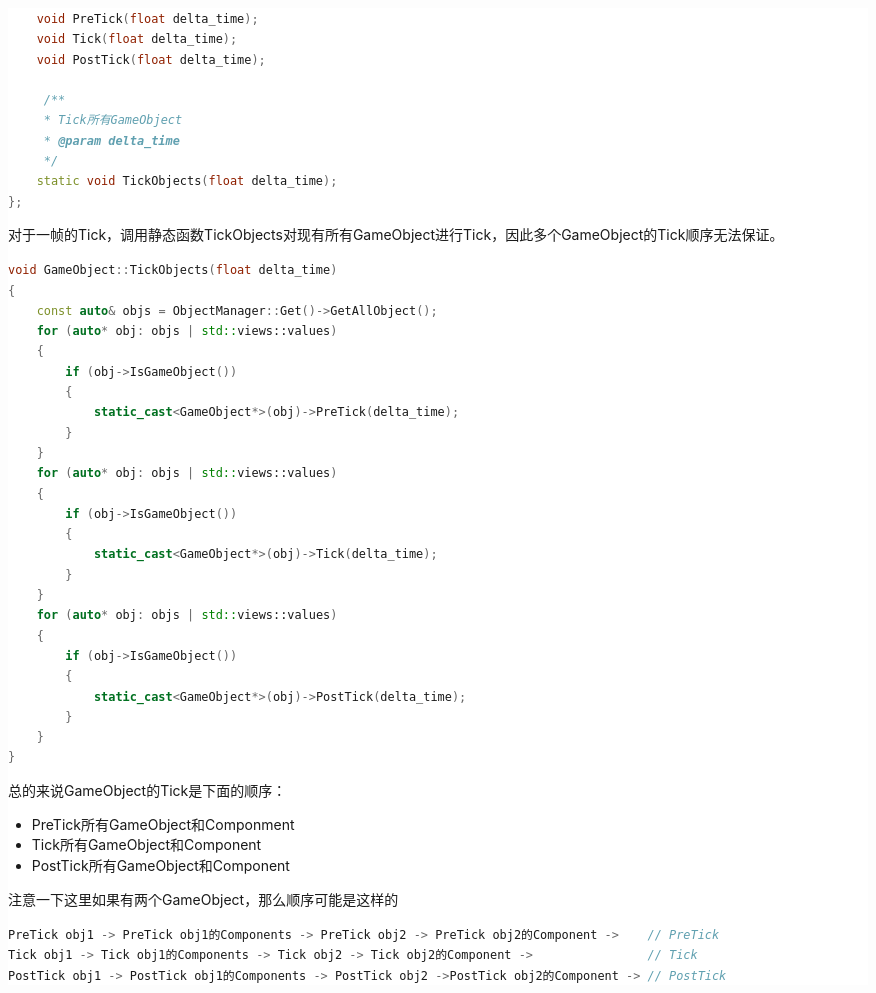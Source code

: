```c++
    void PreTick(float delta_time);
    void Tick(float delta_time);
    void PostTick(float delta_time);
    
     /**
     * Tick所有GameObject
     * @param delta_time
     */
    static void TickObjects(float delta_time);
};
```

对于一帧的Tick，调用静态函数TickObjects对现有所有GameObject进行Tick，因此多个GameObject的Tick顺序无法保证。

```c++
void GameObject::TickObjects(float delta_time)
{
    const auto& objs = ObjectManager::Get()->GetAllObject();
    for (auto* obj: objs | std::views::values)
    {
        if (obj->IsGameObject())
        {
            static_cast<GameObject*>(obj)->PreTick(delta_time);
        }
    }
    for (auto* obj: objs | std::views::values)
    {
        if (obj->IsGameObject())
        {
            static_cast<GameObject*>(obj)->Tick(delta_time);
        }
    }
    for (auto* obj: objs | std::views::values)
    {
        if (obj->IsGameObject())
        {
            static_cast<GameObject*>(obj)->PostTick(delta_time);
        }
    }
}
```

总的来说GameObject的Tick是下面的顺序：

+ PreTick所有GameObject和Componment
+ Tick所有GameObject和Component
+ PostTick所有GameObject和Component

注意一下这里如果有两个GameObject，那么顺序可能是这样的

```C++
PreTick obj1 -> PreTick obj1的Components -> PreTick obj2 -> PreTick obj2的Component ->    // PreTick
Tick obj1 -> Tick obj1的Components -> Tick obj2 -> Tick obj2的Component ->                // Tick
PostTick obj1 -> PostTick obj1的Components -> PostTick obj2 ->PostTick obj2的Component -> // PostTick
```
